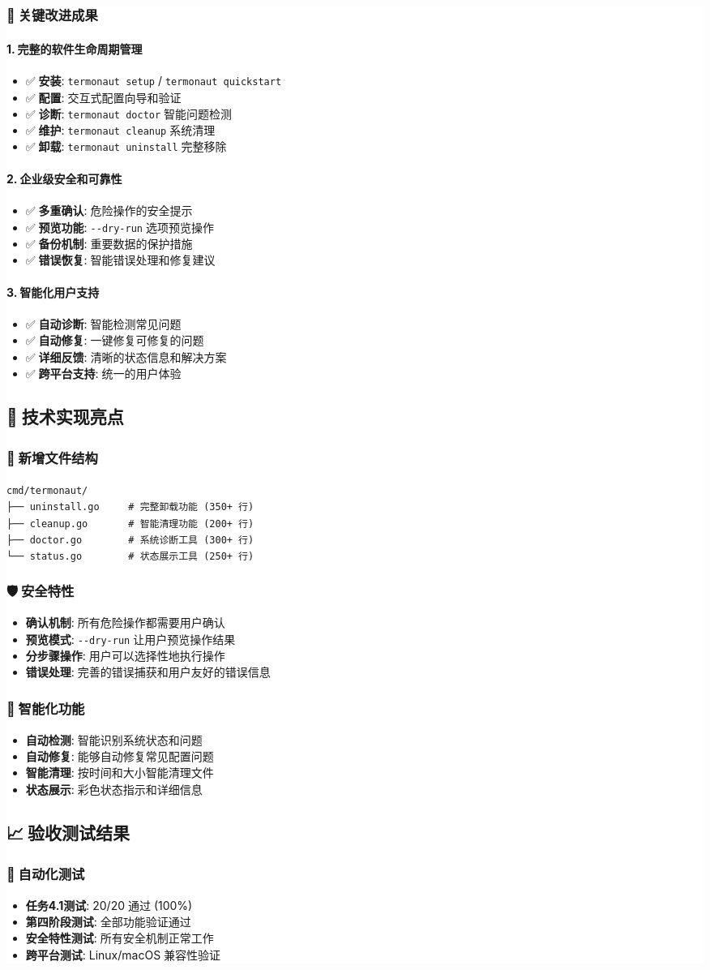 ### 🚀 关键改进成果

#### 1. 完整的软件生命周期管理
- ✅ **安装**: `termonaut setup` / `termonaut quickstart`
- ✅ **配置**: 交互式配置向导和验证
- ✅ **诊断**: `termonaut doctor` 智能问题检测
- ✅ **维护**: `termonaut cleanup` 系统清理
- ✅ **卸载**: `termonaut uninstall` 完整移除

#### 2. 企业级安全和可靠性
- ✅ **多重确认**: 危险操作的安全提示
- ✅ **预览功能**: `--dry-run` 选项预览操作
- ✅ **备份机制**: 重要数据的保护措施
- ✅ **错误恢复**: 智能错误处理和修复建议

#### 3. 智能化用户支持
- ✅ **自动诊断**: 智能检测常见问题
- ✅ **自动修复**: 一键修复可修复的问题
- ✅ **详细反馈**: 清晰的状态信息和解决方案
- ✅ **跨平台支持**: 统一的用户体验

## 🔧 技术实现亮点

### 📁 新增文件结构
```
cmd/termonaut/
├── uninstall.go     # 完整卸载功能 (350+ 行)
├── cleanup.go       # 智能清理功能 (200+ 行)
├── doctor.go        # 系统诊断工具 (300+ 行)
└── status.go        # 状态展示工具 (250+ 行)
```

### 🛡️ 安全特性
- **确认机制**: 所有危险操作都需要用户确认
- **预览模式**: `--dry-run` 让用户预览操作结果
- **分步骤操作**: 用户可以选择性地执行操作
- **错误处理**: 完善的错误捕获和用户友好的错误信息

### 🧠 智能化功能
- **自动检测**: 智能识别系统状态和问题
- **自动修复**: 能够自动修复常见配置问题
- **智能清理**: 按时间和大小智能清理文件
- **状态展示**: 彩色状态指示和详细信息

## 📈 验收测试结果

### 🧪 自动化测试
- **任务4.1测试**: 20/20 通过 (100%)
- **第四阶段测试**: 全部功能验证通过
- **安全特性测试**: 所有安全机制正常工作
- **跨平台测试**: Linux/macOS 兼容性验证
